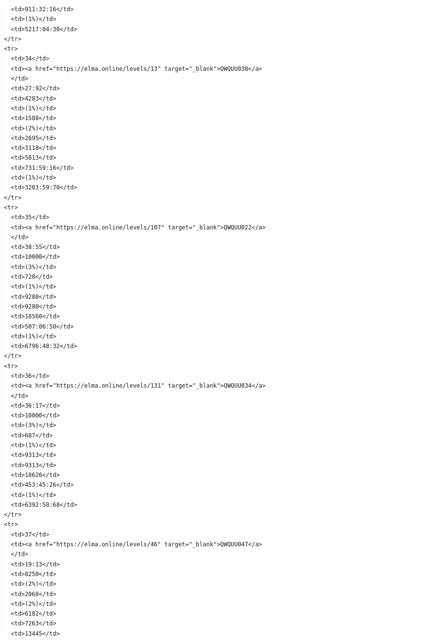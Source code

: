       <td>911:32:16</td>
      <td>(1%)</td>
      <td>5217:04:30</td>
    </tr>
    <tr>
      <td>34</td>
      <td><a href="https://elma.online/levels/13" target="_blank">QWQUU038</a>
      </td>
      <td>27:92</td>
      <td>4283</td>
      <td>(1%)</td>
      <td>1588</td>
      <td>(2%)</td>
      <td>2695</td>
      <td>3118</td>
      <td>5813</td>
      <td>731:59:16</td>
      <td>(1%)</td>
      <td>3203:59:70</td>
    </tr>
    <tr>
      <td>35</td>
      <td><a href="https://elma.online/levels/107" target="_blank">QWQUU022</a>
      </td>
      <td>38:55</td>
      <td>10000</td>
      <td>(3%)</td>
      <td>720</td>
      <td>(1%)</td>
      <td>9280</td>
      <td>9280</td>
      <td>18560</td>
      <td>507:06:50</td>
      <td>(1%)</td>
      <td>6796:48:32</td>
    </tr>
    <tr>
      <td>36</td>
      <td><a href="https://elma.online/levels/131" target="_blank">QWQUU034</a>
      </td>
      <td>36:17</td>
      <td>10000</td>
      <td>(3%)</td>
      <td>687</td>
      <td>(1%)</td>
      <td>9313</td>
      <td>9313</td>
      <td>18626</td>
      <td>453:45:26</td>
      <td>(1%)</td>
      <td>6392:58:68</td>
    </tr>
    <tr>
      <td>37</td>
      <td><a href="https://elma.online/levels/46" target="_blank">QWQUU047</a>
      </td>
      <td>19:13</td>
      <td>8250</td>
      <td>(2%)</td>
      <td>2068</td>
      <td>(2%)</td>
      <td>6182</td>
      <td>7263</td>
      <td>13445</td>
